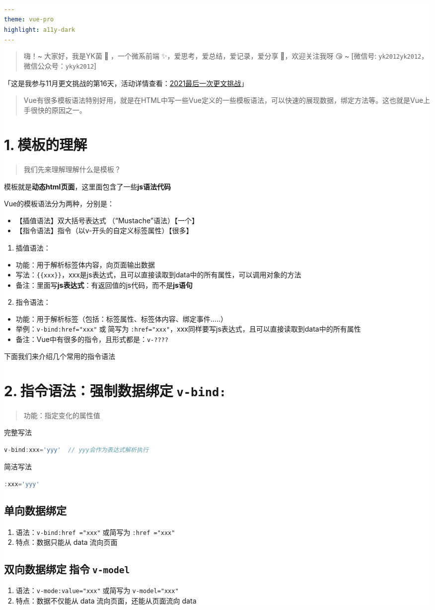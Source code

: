 ```yaml
---
theme: vue-pro
highlight: a11y-dark
---
```

> 嗨！~ 大家好，我是YK菌 🐷 ，一个微系前端 ✨，爱思考，爱总结，爱记录，爱分享 🏹，欢迎关注我呀 😘 ~ [微信号: `yk2012yk2012`，微信公众号：`ykyk2012`]


「这是我参与11月更文挑战的第16天，活动详情查看：[2021最后一次更文挑战](https://juejin.cn/post/7023643374569816095/ "https://juejin.cn/post/7023643374569816095/")」

> Vue有很多模板语法特别好用，就是在HTML中写一些Vue定义的一些模板语法，可以快速的展现数据，绑定方法等。这也就是Vue上手很快的原因之一。

# 1. 模板的理解

> 我们先来理解理解什么是模板？

模板就是**动态html页面**，这里面包含了一些**js语法代码**

Vue的模板语法分为两种，分别是：

- 【插值语法】双大括号表达式 （“Mustache”语法）【一个】
- 【指令语法】指令（以v-开头的自定义标签属性）【很多】

1. 插值语法：
- 功能：用于解析标签体内容，向页面输出数据
- 写法：`{{xxx}}`，xxx是js表达式，且可以直接读取到data中的所有属性，可以调用对象的方法
- 备注：里面写**js表达式**：有返回值的js代码，而不是**js语句**

2. 指令语法：
- 功能：用于解析标签（包括：标签属性、标签体内容、绑定事件.....）
- 举例：`v-bind:href="xxx"` 或  简写为 `:href="xxx"`，xxx同样要写js表达式，且可以直接读取到data中的所有属性
- 备注：Vue中有很多的指令，且形式都是：`v-????`

下面我们来介绍几个常用的指令语法


# 2. 指令语法：强制数据绑定 `v-bind: `
> 功能：指定变化的属性值

完整写法
```javascript
v-bind:xxx='yyy'  // yyy会作为表达式解析执行
```

简洁写法
```javascript
:xxx='yyy'
```

## 单向数据绑定
1. 语法：`v-bind:href ="xxx"` 或简写为 `:href ="xxx"`
2. 特点：数据只能从 data 流向页面
## 双向数据绑定 指令 `v-model`
1. 语法：`v-mode:value="xxx"` 或简写为 `v-model="xxx" `
2. 特点：数据不仅能从 data 流向页面，还能从页面流向 data

